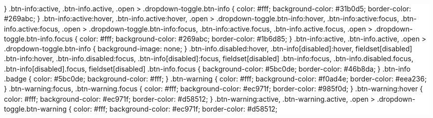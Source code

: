 }
.btn-info:active,
.btn-info.active,
.open > .dropdown-toggle.btn-info {
  color: #fff;
  background-color: #31b0d5;
  border-color: #269abc;
}
.btn-info:active:hover,
.btn-info.active:hover,
.open > .dropdown-toggle.btn-info:hover,
.btn-info:active:focus,
.btn-info.active:focus,
.open > .dropdown-toggle.btn-info:focus,
.btn-info:active.focus,
.btn-info.active.focus,
.open > .dropdown-toggle.btn-info.focus {
  color: #fff;
  background-color: #269abc;
  border-color: #1b6d85;
}
.btn-info:active,
.btn-info.active,
.open > .dropdown-toggle.btn-info {
  background-image: none;
}
.btn-info.disabled:hover,
.btn-info[disabled]:hover,
fieldset[disabled] .btn-info:hover,
.btn-info.disabled:focus,
.btn-info[disabled]:focus,
fieldset[disabled] .btn-info:focus,
.btn-info.disabled.focus,
.btn-info[disabled].focus,
fieldset[disabled] .btn-info.focus {
  background-color: #5bc0de;
  border-color: #46b8da;
}
.btn-info .badge {
  color: #5bc0de;
  background-color: #fff;
}
.btn-warning {
  color: #fff;
  background-color: #f0ad4e;
  border-color: #eea236;
}
.btn-warning:focus,
.btn-warning.focus {
  color: #fff;
  background-color: #ec971f;
  border-color: #985f0d;
}
.btn-warning:hover {
  color: #fff;
  background-color: #ec971f;
  border-color: #d58512;
}
.btn-warning:active,
.btn-warning.active,
.open > .dropdown-toggle.btn-warning {
  color: #fff;
  background-color: #ec971f;
  border-color: #d58512;